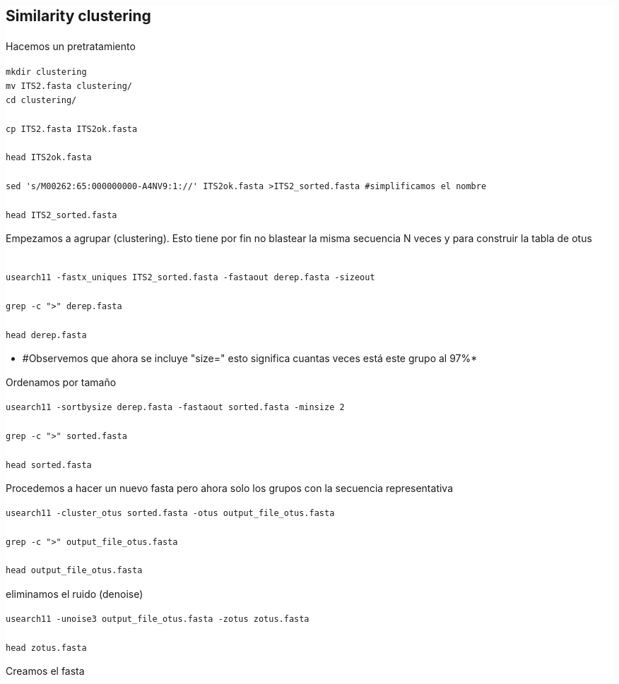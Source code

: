 ## Similarity clustering  
Hacemos un pretratamiento
```  
mkdir clustering  
mv ITS2.fasta clustering/  
cd clustering/  
  
cp ITS2.fasta ITS2ok.fasta  
  
head ITS2ok.fasta  
  
sed 's/M00262:65:000000000-A4NV9:1://' ITS2ok.fasta >ITS2_sorted.fasta #simplificamos el nombre

head ITS2_sorted.fasta

```  
Empezamos a agrupar (clustering). Esto tiene por fin no blastear la misma secuencia N veces y para construir la tabla de otus

```  
  
usearch11 -fastx_uniques ITS2_sorted.fasta -fastaout derep.fasta -sizeout  
  
grep -c ">" derep.fasta 

head derep.fasta
```  

* #Observemos que ahora se incluye "size=" esto significa cuantas veces está este grupo al 97%*
 
Ordenamos por tamaño
```    
usearch11 -sortbysize derep.fasta -fastaout sorted.fasta -minsize 2  
  
grep -c ">" sorted.fasta  

head sorted.fasta
```

Procedemos a hacer un nuevo fasta pero ahora solo los grupos con la secuencia representativa

```
usearch11 -cluster_otus sorted.fasta -otus output_file_otus.fasta  
  
grep -c ">" output_file_otus.fasta  
  
head output_file_otus.fasta  
```
eliminamos el ruido (denoise)

```  
usearch11 -unoise3 output_file_otus.fasta -zotus zotus.fasta  
  
head zotus.fasta  
```
Creamos el fasta
